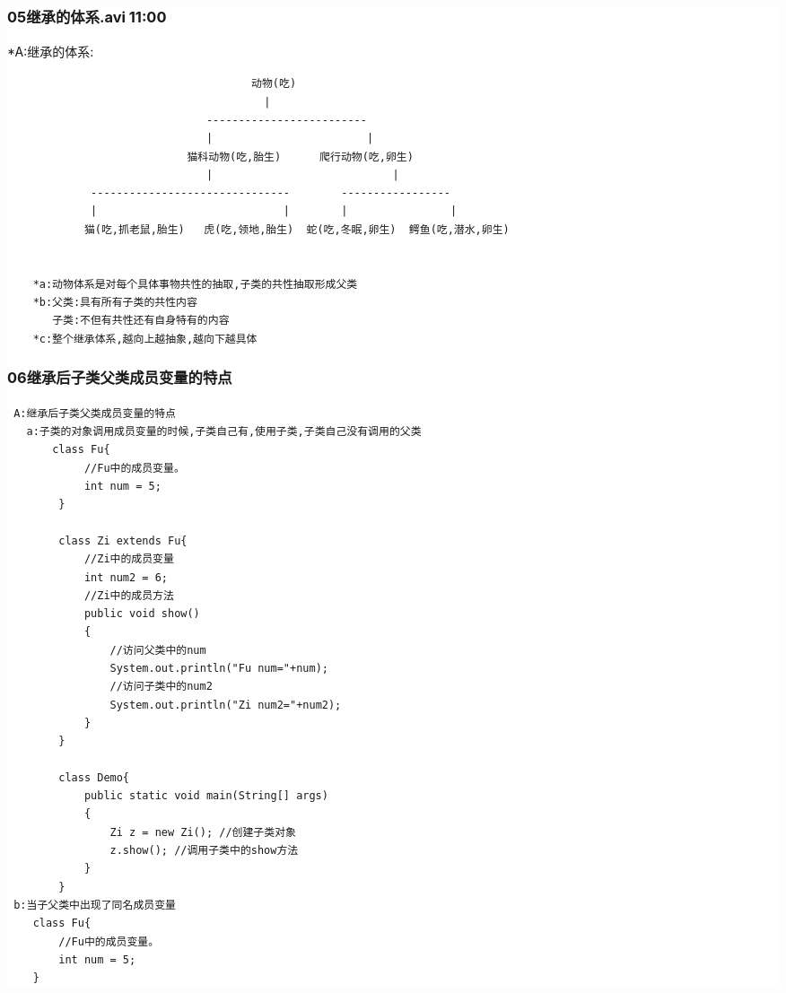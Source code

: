 ### 05继承的体系.avi 11:00
   *A:继承的体系:

						                  动物(吃)
						                    |
						           -------------------------
						           |                        |
						        猫科动物(吃,胎生)      爬行动物(吃,卵生)
						           |                            |
				 -------------------------------        -----------------      
			     |          			       |        |                |
				猫(吃,抓老鼠,胎生)   虎(吃,领地,胎生)  蛇(吃,冬眠,卵生)  鳄鱼(吃,潜水,卵生)
	    
	    
	    *a:动物体系是对每个具体事物共性的抽取,子类的共性抽取形成父类
	    *b:父类:具有所有子类的共性内容
	       子类:不但有共性还有自身特有的内容
	    *c:整个继承体系,越向上越抽象,越向下越具体




### 06继承后子类父类成员变量的特点 
	 A:继承后子类父类成员变量的特点
	   a:子类的对象调用成员变量的时候,子类自己有,使用子类,子类自己没有调用的父类
		   class Fu{
				//Fu中的成员变量。
				int num = 5;
			}
			
			class Zi extends Fu{
				//Zi中的成员变量
				int num2 = 6;
				//Zi中的成员方法
				public void show()
				{
					//访问父类中的num
					System.out.println("Fu num="+num);
					//访问子类中的num2
					System.out.println("Zi num2="+num2);
				}
			}
			
			class Demo{
				public static void main(String[] args) 
				{
					Zi z = new Zi(); //创建子类对象
					z.show(); //调用子类中的show方法
				}
			}
     b:当子父类中出现了同名成员变量
 		class Fu{
			//Fu中的成员变量。
			int num = 5;
		}
		
